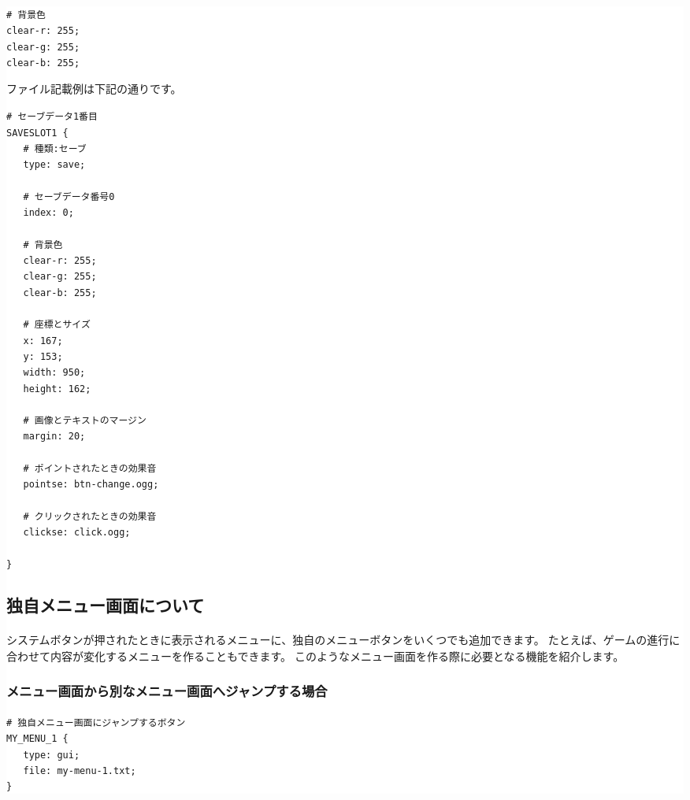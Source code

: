 ```
# 背景色
clear-r: 255;
clear-g: 255;
clear-b: 255;
```

ファイル記載例は下記の通りです。

```
# セーブデータ1番目
SAVESLOT1 {
   # 種類:セーブ
   type: save;

   # セーブデータ番号0
   index: 0;

   # 背景色
   clear-r: 255;
   clear-g: 255;
   clear-b: 255;

   # 座標とサイズ
   x: 167;
   y: 153;
   width: 950;
   height: 162;

   # 画像とテキストのマージン
   margin: 20;

   # ポイントされたときの効果音
   pointse: btn-change.ogg;

   # クリックされたときの効果音
   clickse: click.ogg;

}
```

## 独自メニュー画面について

システムボタンが押されたときに表示されるメニューに、独自のメニューボタンをいくつでも追加できます。
たとえば、ゲームの進行に合わせて内容が変化するメニューを作ることもできます。
このようなメニュー画面を作る際に必要となる機能を紹介します。

### メニュー画面から別なメニュー画面へジャンプする場合

```
# 独自メニュー画面にジャンプするボタン
MY_MENU_1 {
   type: gui;
   file: my-menu-1.txt;
}
```
